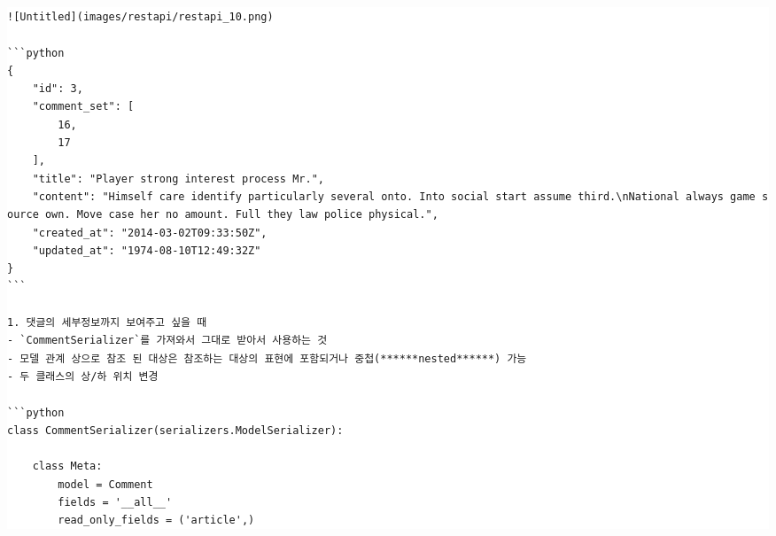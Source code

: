     ![Untitled](images/restapi/restapi_10.png)
    
    ```python
    {
        "id": 3,
        "comment_set": [
            16,
            17
        ],
        "title": "Player strong interest process Mr.",
        "content": "Himself care identify particularly several onto. Into social start assume third.\nNational always game source own. Move case her no amount. Full they law police physical.",
        "created_at": "2014-03-02T09:33:50Z",
        "updated_at": "1974-08-10T12:49:32Z"
    }
    ```
    
    1. 댓글의 세부정보까지 보여주고 싶을 때
    - `CommentSerializer`를 가져와서 그대로 받아서 사용하는 것
    - 모델 관계 상으로 참조 된 대상은 참조하는 대상의 표현에 포함되거나 중첩(******nested******) 가능
    - 두 클래스의 상/하 위치 변경
    
    ```python
    class CommentSerializer(serializers.ModelSerializer):
    
        class Meta:
            model = Comment
            fields = '__all__'
            read_only_fields = ('article',)
    